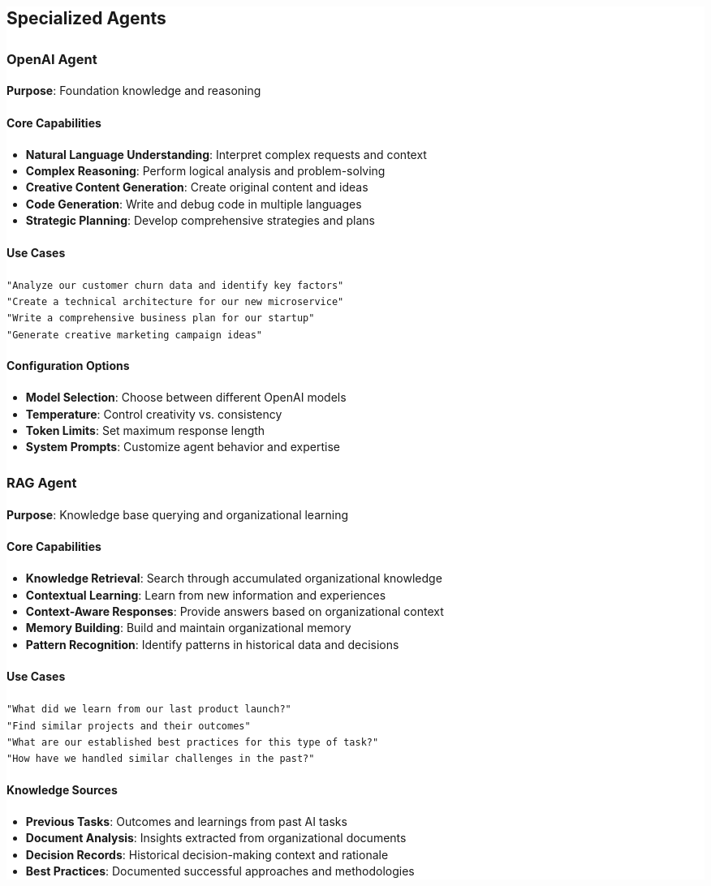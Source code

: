 
## Specialized Agents

### OpenAI Agent

**Purpose**: Foundation knowledge and reasoning

#### Core Capabilities

- **Natural Language Understanding**: Interpret complex requests and context
- **Complex Reasoning**: Perform logical analysis and problem-solving
- **Creative Content Generation**: Create original content and ideas
- **Code Generation**: Write and debug code in multiple languages
- **Strategic Planning**: Develop comprehensive strategies and plans

#### Use Cases

```
"Analyze our customer churn data and identify key factors"
"Create a technical architecture for our new microservice"
"Write a comprehensive business plan for our startup"
"Generate creative marketing campaign ideas"
```

#### Configuration Options

- **Model Selection**: Choose between different OpenAI models
- **Temperature**: Control creativity vs. consistency
- **Token Limits**: Set maximum response length
- **System Prompts**: Customize agent behavior and expertise

### RAG Agent

**Purpose**: Knowledge base querying and organizational learning

#### Core Capabilities

- **Knowledge Retrieval**: Search through accumulated organizational knowledge
- **Contextual Learning**: Learn from new information and experiences
- **Context-Aware Responses**: Provide answers based on organizational context
- **Memory Building**: Build and maintain organizational memory
- **Pattern Recognition**: Identify patterns in historical data and decisions

#### Use Cases

```
"What did we learn from our last product launch?"
"Find similar projects and their outcomes"
"What are our established best practices for this type of task?"
"How have we handled similar challenges in the past?"
```

#### Knowledge Sources

- **Previous Tasks**: Outcomes and learnings from past AI tasks
- **Document Analysis**: Insights extracted from organizational documents
- **Decision Records**: Historical decision-making context and rationale
- **Best Practices**: Documented successful approaches and methodologies
